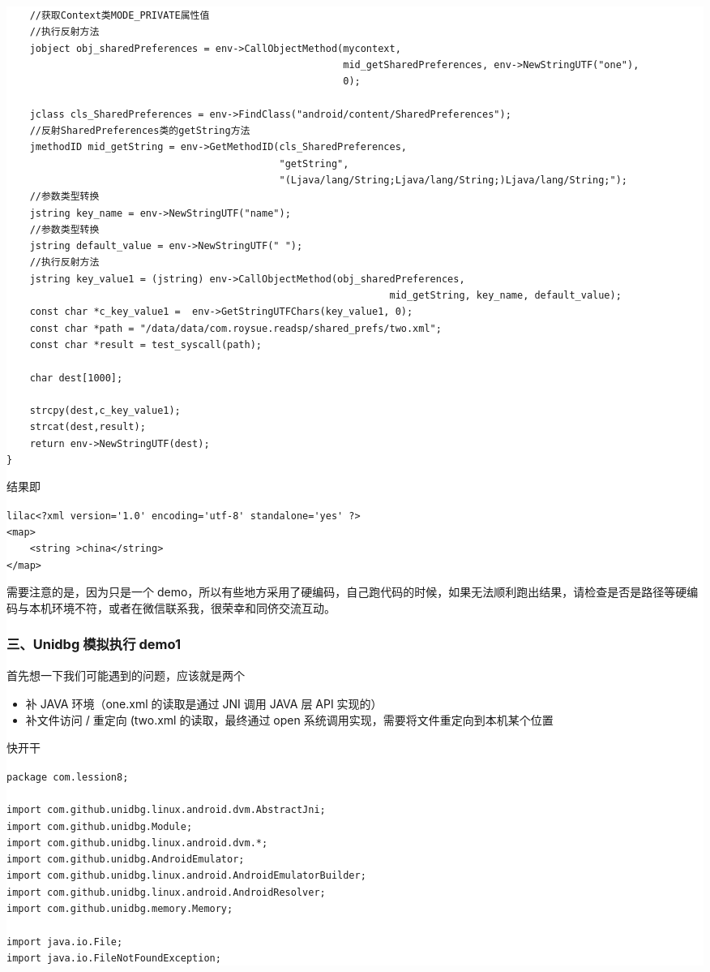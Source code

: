 ```
    //获取Context类MODE_PRIVATE属性值
    //执行反射方法
    jobject obj_sharedPreferences = env->CallObjectMethod(mycontext,
                                                          mid_getSharedPreferences, env->NewStringUTF("one"),
                                                          0);

    jclass cls_SharedPreferences = env->FindClass("android/content/SharedPreferences");
    //反射SharedPreferences类的getString方法
    jmethodID mid_getString = env->GetMethodID(cls_SharedPreferences,
                                               "getString",
                                               "(Ljava/lang/String;Ljava/lang/String;)Ljava/lang/String;");
    //参数类型转换
    jstring key_name = env->NewStringUTF("name");
    //参数类型转换
    jstring default_value = env->NewStringUTF(" ");
    //执行反射方法
    jstring key_value1 = (jstring) env->CallObjectMethod(obj_sharedPreferences,
                                                                  mid_getString, key_name, default_value);
    const char *c_key_value1 =  env->GetStringUTFChars(key_value1, 0);
    const char *path = "/data/data/com.roysue.readsp/shared_prefs/two.xml";
    const char *result = test_syscall(path);

    char dest[1000];

    strcpy(dest,c_key_value1);
    strcat(dest,result);
    return env->NewStringUTF(dest);
}
```

结果即

```
lilac<?xml version='1.0' encoding='utf-8' standalone='yes' ?>
<map>
    <string >china</string>
</map>
```

需要注意的是，因为只是一个 demo，所以有些地方采用了硬编码，自己跑代码的时候，如果无法顺利跑出结果，请检查是否是路径等硬编码与本机环境不符，或者在微信联系我，很荣幸和同侪交流互动。

### 三、Unidbg 模拟执行 demo1

首先想一下我们可能遇到的问题，应该就是两个

*   补 JAVA 环境（one.xml 的读取是通过 JNI 调用 JAVA 层 API 实现的）
*   补文件访问 / 重定向 (two.xml 的读取，最终通过 open 系统调用实现，需要将文件重定向到本机某个位置

快开干

```
package com.lession8;

import com.github.unidbg.linux.android.dvm.AbstractJni;
import com.github.unidbg.Module;
import com.github.unidbg.linux.android.dvm.*;
import com.github.unidbg.AndroidEmulator;
import com.github.unidbg.linux.android.AndroidEmulatorBuilder;
import com.github.unidbg.linux.android.AndroidResolver;
import com.github.unidbg.memory.Memory;

import java.io.File;
import java.io.FileNotFoundException;
```